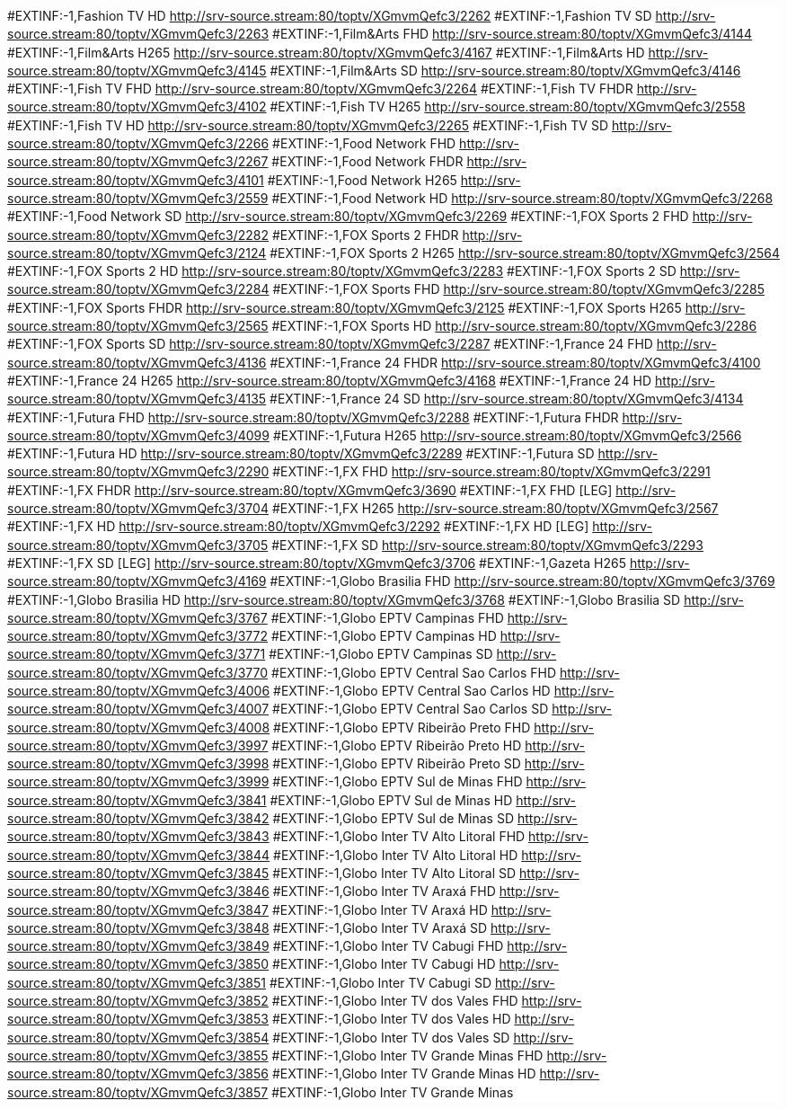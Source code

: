 #EXTINF:-1,Fashion TV HD http://srv-source.stream:80/toptv/XGmvmQefc3/2262 #EXTINF:-1,Fashion TV SD http://srv-source.stream:80/toptv/XGmvmQefc3/2263 #EXTINF:-1,Film&Arts FHD http://srv-source.stream:80/toptv/XGmvmQefc3/4144 #EXTINF:-1,Film&Arts H265 http://srv-source.stream:80/toptv/XGmvmQefc3/4167 #EXTINF:-1,Film&Arts HD http://srv-source.stream:80/toptv/XGmvmQefc3/4145 #EXTINF:-1,Film&Arts SD http://srv-source.stream:80/toptv/XGmvmQefc3/4146 #EXTINF:-1,Fish TV FHD http://srv-source.stream:80/toptv/XGmvmQefc3/2264 #EXTINF:-1,Fish TV FHDR http://srv-source.stream:80/toptv/XGmvmQefc3/4102 #EXTINF:-1,Fish TV H265 http://srv-source.stream:80/toptv/XGmvmQefc3/2558 #EXTINF:-1,Fish TV HD http://srv-source.stream:80/toptv/XGmvmQefc3/2265 #EXTINF:-1,Fish TV SD http://srv-source.stream:80/toptv/XGmvmQefc3/2266 #EXTINF:-1,Food Network FHD http://srv-source.stream:80/toptv/XGmvmQefc3/2267 #EXTINF:-1,Food Network FHDR http://srv-source.stream:80/toptv/XGmvmQefc3/4101 #EXTINF:-1,Food Network H265 http://srv-source.stream:80/toptv/XGmvmQefc3/2559 #EXTINF:-1,Food Network HD http://srv-source.stream:80/toptv/XGmvmQefc3/2268 #EXTINF:-1,Food Network SD http://srv-source.stream:80/toptv/XGmvmQefc3/2269 #EXTINF:-1,FOX Sports 2 FHD http://srv-source.stream:80/toptv/XGmvmQefc3/2282 #EXTINF:-1,FOX Sports 2 FHDR http://srv-source.stream:80/toptv/XGmvmQefc3/2124 #EXTINF:-1,FOX Sports 2 H265 http://srv-source.stream:80/toptv/XGmvmQefc3/2564 #EXTINF:-1,FOX Sports 2 HD http://srv-source.stream:80/toptv/XGmvmQefc3/2283 #EXTINF:-1,FOX Sports 2 SD http://srv-source.stream:80/toptv/XGmvmQefc3/2284 #EXTINF:-1,FOX Sports FHD http://srv-source.stream:80/toptv/XGmvmQefc3/2285 #EXTINF:-1,FOX Sports FHDR http://srv-source.stream:80/toptv/XGmvmQefc3/2125 #EXTINF:-1,FOX Sports H265 http://srv-source.stream:80/toptv/XGmvmQefc3/2565 #EXTINF:-1,FOX Sports HD http://srv-source.stream:80/toptv/XGmvmQefc3/2286 #EXTINF:-1,FOX Sports SD http://srv-source.stream:80/toptv/XGmvmQefc3/2287 #EXTINF:-1,France 24 FHD http://srv-source.stream:80/toptv/XGmvmQefc3/4136 #EXTINF:-1,France 24 FHDR http://srv-source.stream:80/toptv/XGmvmQefc3/4100 #EXTINF:-1,France 24 H265 http://srv-source.stream:80/toptv/XGmvmQefc3/4168 #EXTINF:-1,France 24 HD http://srv-source.stream:80/toptv/XGmvmQefc3/4135 #EXTINF:-1,France 24 SD http://srv-source.stream:80/toptv/XGmvmQefc3/4134 #EXTINF:-1,Futura FHD http://srv-source.stream:80/toptv/XGmvmQefc3/2288 #EXTINF:-1,Futura FHDR http://srv-source.stream:80/toptv/XGmvmQefc3/4099 #EXTINF:-1,Futura H265 http://srv-source.stream:80/toptv/XGmvmQefc3/2566 #EXTINF:-1,Futura HD http://srv-source.stream:80/toptv/XGmvmQefc3/2289 #EXTINF:-1,Futura SD http://srv-source.stream:80/toptv/XGmvmQefc3/2290 #EXTINF:-1,FX FHD http://srv-source.stream:80/toptv/XGmvmQefc3/2291 #EXTINF:-1,FX FHDR http://srv-source.stream:80/toptv/XGmvmQefc3/3690 #EXTINF:-1,FX FHD [LEG] http://srv-source.stream:80/toptv/XGmvmQefc3/3704 #EXTINF:-1,FX H265 http://srv-source.stream:80/toptv/XGmvmQefc3/2567 #EXTINF:-1,FX HD http://srv-source.stream:80/toptv/XGmvmQefc3/2292 #EXTINF:-1,FX HD [LEG] http://srv-source.stream:80/toptv/XGmvmQefc3/3705 #EXTINF:-1,FX SD http://srv-source.stream:80/toptv/XGmvmQefc3/2293 #EXTINF:-1,FX SD [LEG] http://srv-source.stream:80/toptv/XGmvmQefc3/3706 #EXTINF:-1,Gazeta H265 http://srv-source.stream:80/toptv/XGmvmQefc3/4169 #EXTINF:-1,Globo Brasilia FHD http://srv-source.stream:80/toptv/XGmvmQefc3/3769 #EXTINF:-1,Globo Brasilia HD http://srv-source.stream:80/toptv/XGmvmQefc3/3768 #EXTINF:-1,Globo Brasilia SD http://srv-source.stream:80/toptv/XGmvmQefc3/3767 #EXTINF:-1,Globo EPTV Campinas FHD http://srv-source.stream:80/toptv/XGmvmQefc3/3772 #EXTINF:-1,Globo EPTV Campinas HD http://srv-source.stream:80/toptv/XGmvmQefc3/3771 #EXTINF:-1,Globo EPTV Campinas SD http://srv-source.stream:80/toptv/XGmvmQefc3/3770 #EXTINF:-1,Globo EPTV Central Sao Carlos FHD http://srv-source.stream:80/toptv/XGmvmQefc3/4006 #EXTINF:-1,Globo EPTV Central Sao Carlos HD http://srv-source.stream:80/toptv/XGmvmQefc3/4007 #EXTINF:-1,Globo EPTV Central Sao Carlos SD http://srv-source.stream:80/toptv/XGmvmQefc3/4008 #EXTINF:-1,Globo EPTV Ribeirão Preto FHD http://srv-source.stream:80/toptv/XGmvmQefc3/3997 #EXTINF:-1,Globo EPTV Ribeirão Preto HD http://srv-source.stream:80/toptv/XGmvmQefc3/3998 #EXTINF:-1,Globo EPTV Ribeirão Preto SD http://srv-source.stream:80/toptv/XGmvmQefc3/3999 #EXTINF:-1,Globo EPTV Sul de Minas FHD http://srv-source.stream:80/toptv/XGmvmQefc3/3841 #EXTINF:-1,Globo EPTV Sul de Minas HD http://srv-source.stream:80/toptv/XGmvmQefc3/3842 #EXTINF:-1,Globo EPTV Sul de Minas SD http://srv-source.stream:80/toptv/XGmvmQefc3/3843 #EXTINF:-1,Globo Inter TV Alto Litoral FHD http://srv-source.stream:80/toptv/XGmvmQefc3/3844 #EXTINF:-1,Globo Inter TV Alto Litoral HD http://srv-source.stream:80/toptv/XGmvmQefc3/3845 #EXTINF:-1,Globo Inter TV Alto Litoral SD http://srv-source.stream:80/toptv/XGmvmQefc3/3846 #EXTINF:-1,Globo Inter TV Araxá FHD http://srv-source.stream:80/toptv/XGmvmQefc3/3847 #EXTINF:-1,Globo Inter TV Araxá HD http://srv-source.stream:80/toptv/XGmvmQefc3/3848 #EXTINF:-1,Globo Inter TV Araxá SD http://srv-source.stream:80/toptv/XGmvmQefc3/3849 #EXTINF:-1,Globo Inter TV Cabugi FHD http://srv-source.stream:80/toptv/XGmvmQefc3/3850 #EXTINF:-1,Globo Inter TV Cabugi HD http://srv-source.stream:80/toptv/XGmvmQefc3/3851 #EXTINF:-1,Globo Inter TV Cabugi SD http://srv-source.stream:80/toptv/XGmvmQefc3/3852 #EXTINF:-1,Globo Inter TV dos Vales FHD http://srv-source.stream:80/toptv/XGmvmQefc3/3853 #EXTINF:-1,Globo Inter TV dos Vales HD http://srv-source.stream:80/toptv/XGmvmQefc3/3854 #EXTINF:-1,Globo Inter TV dos Vales SD http://srv-source.stream:80/toptv/XGmvmQefc3/3855 #EXTINF:-1,Globo Inter TV Grande Minas FHD http://srv-source.stream:80/toptv/XGmvmQefc3/3856 #EXTINF:-1,Globo Inter TV Grande Minas HD http://srv-source.stream:80/toptv/XGmvmQefc3/3857 #EXTINF:-1,Globo Inter TV Grande Minas